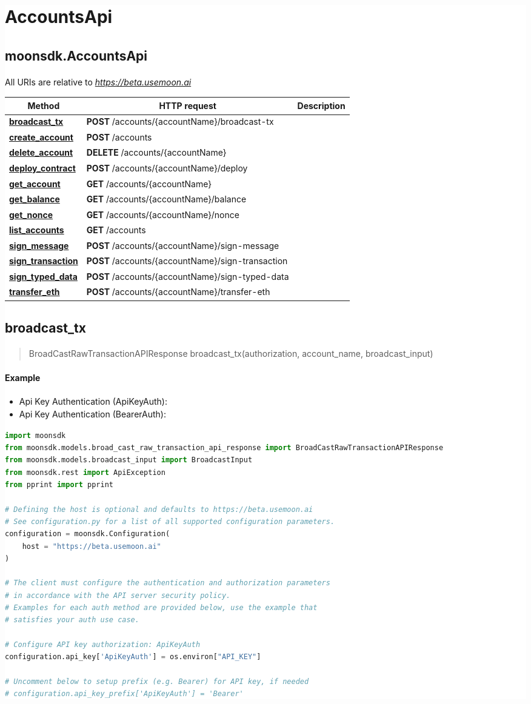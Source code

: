 # AccountsApi

## moonsdk.AccountsApi

All URIs are relative to _https://beta.usemoon.ai_

| Method                                                    | HTTP request                                      | Description |
| --------------------------------------------------------- | ------------------------------------------------- | ----------- |
| [**broadcast\_tx**](accountsapi.md#broadcast\_tx)         | **POST** /accounts/{accountName}/broadcast-tx     |             |
| [**create\_account**](accountsapi.md#create\_account)     | **POST** /accounts                                |             |
| [**delete\_account**](accountsapi.md#delete\_account)     | **DELETE** /accounts/{accountName}                |             |
| [**deploy\_contract**](accountsapi.md#deploy\_contract)   | **POST** /accounts/{accountName}/deploy           |             |
| [**get\_account**](accountsapi.md#get\_account)           | **GET** /accounts/{accountName}                   |             |
| [**get\_balance**](accountsapi.md#get\_balance)           | **GET** /accounts/{accountName}/balance           |             |
| [**get\_nonce**](accountsapi.md#get\_nonce)               | **GET** /accounts/{accountName}/nonce             |             |
| [**list\_accounts**](accountsapi.md#list\_accounts)       | **GET** /accounts                                 |             |
| [**sign\_message**](accountsapi.md#sign\_message)         | **POST** /accounts/{accountName}/sign-message     |             |
| [**sign\_transaction**](accountsapi.md#sign\_transaction) | **POST** /accounts/{accountName}/sign-transaction |             |
| [**sign\_typed\_data**](accountsapi.md#sign\_typed\_data) | **POST** /accounts/{accountName}/sign-typed-data  |             |
| [**transfer\_eth**](accountsapi.md#transfer\_eth)         | **POST** /accounts/{accountName}/transfer-eth     |             |

## **broadcast\_tx**

> BroadCastRawTransactionAPIResponse broadcast\_tx(authorization, account\_name, broadcast\_input)

#### Example

* Api Key Authentication (ApiKeyAuth):
* Api Key Authentication (BearerAuth):

```python
import moonsdk
from moonsdk.models.broad_cast_raw_transaction_api_response import BroadCastRawTransactionAPIResponse
from moonsdk.models.broadcast_input import BroadcastInput
from moonsdk.rest import ApiException
from pprint import pprint

# Defining the host is optional and defaults to https://beta.usemoon.ai
# See configuration.py for a list of all supported configuration parameters.
configuration = moonsdk.Configuration(
    host = "https://beta.usemoon.ai"
)

# The client must configure the authentication and authorization parameters
# in accordance with the API server security policy.
# Examples for each auth method are provided below, use the example that
# satisfies your auth use case.

# Configure API key authorization: ApiKeyAuth
configuration.api_key['ApiKeyAuth'] = os.environ["API_KEY"]

# Uncomment below to setup prefix (e.g. Bearer) for API key, if needed
# configuration.api_key_prefix['ApiKeyAuth'] = 'Bearer'

```